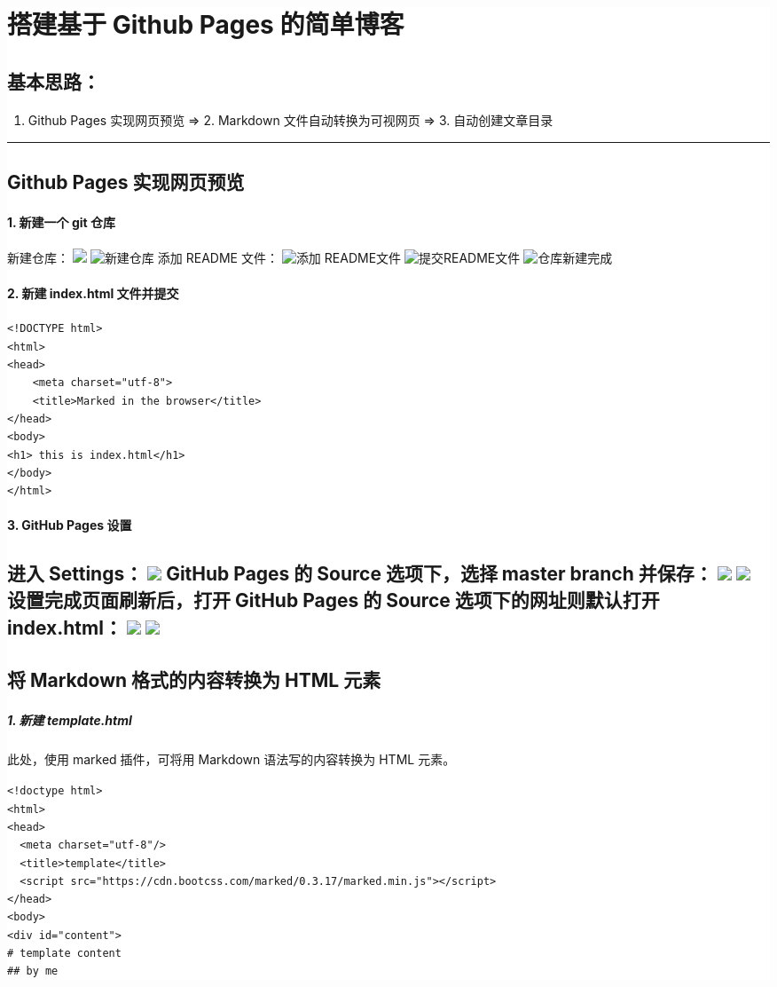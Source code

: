 # 搭建基于 Github Pages 的简单博客
## 基本思路：
1. Github Pages 实现网页预览 => 2. Markdown 文件自动转换为可视网页 =>  3. 自动创建文章目录
---
## Github Pages 实现网页预览
#### 1. 新建一个 git 仓库
新建仓库：
![](http://upload-images.jianshu.io/upload_images/8879462-e8296023a014a022.png?imageMogr2/auto-orient/strip%7CimageView2/2/w/620)
![新建仓库](http://upload-images.jianshu.io/upload_images/8879462-7967c6f01b95a05b.png?imageMogr2/auto-orient/strip%7CimageView2/2/w/620)
添加  README 文件：
![添加 README文件](http://upload-images.jianshu.io/upload_images/8879462-61418c14e396b8f3.png?imageMogr2/auto-orient/strip%7CimageView2/2/w/620)
![提交README文件](http://upload-images.jianshu.io/upload_images/8879462-8de4f97d84993da5.png?imageMogr2/auto-orient/strip%7CimageView2/2/w/620)
![仓库新建完成](http://upload-images.jianshu.io/upload_images/8879462-6caef7321024bda2.png?imageMogr2/auto-orient/strip%7CimageView2/2/w/620)
#### 2. 新建 index.html 文件并提交
```
<!DOCTYPE html>
<html>
<head>
    <meta charset="utf-8">
    <title>Marked in the browser</title>
</head>
<body>
<h1> this is index.html</h1>
</body>
</html>
```
#### 3. GitHub Pages 设置
进入 Settings：
![](http://upload-images.jianshu.io/upload_images/8879462-f3a949adbfa7f04f.png?imageMogr2/auto-orient/strip%7CimageView2/2/w/620)
GitHub Pages 的 Source 选项下，选择 master branch 并保存：
![](http://upload-images.jianshu.io/upload_images/8879462-b3dd83dd6a557352.png?imageMogr2/auto-orient/strip%7CimageView2/2/w/620)
![](http://upload-images.jianshu.io/upload_images/8879462-6f00397da7920108.png?imageMogr2/auto-orient/strip%7CimageView2/2/w/620)
设置完成页面刷新后，打开 GitHub Pages 的 Source 选项下的网址则默认打开 index.html：
![](http://upload-images.jianshu.io/upload_images/8879462-bb63cad6ee335b9d.png?imageMogr2/auto-orient/strip%7CimageView2/2/w/620)
![](http://upload-images.jianshu.io/upload_images/8879462-f6c84f5b3db05700.png?imageMogr2/auto-orient/strip%7CimageView2/2/w/300)
---
## 将  Markdown 格式的内容转换为 HTML 元素
##### 1. 新建 template.html
此处，使用 marked 插件，可将用 Markdown 语法写的内容转换为 HTML 元素。
```
<!doctype html>
<html>
<head>
  <meta charset="utf-8"/>
  <title>template</title>
  <script src="https://cdn.bootcss.com/marked/0.3.17/marked.min.js"></script>
</head>
<body>
<div id="content">
# template content
## by me  
```